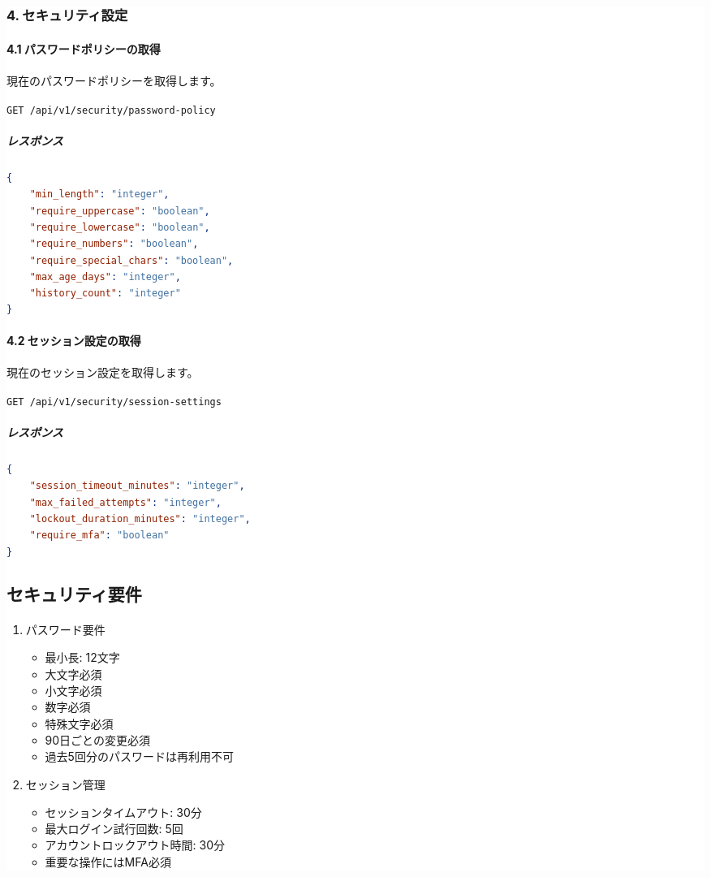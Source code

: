 ### 4. セキュリティ設定

#### 4.1 パスワードポリシーの取得

現在のパスワードポリシーを取得します。

```http
GET /api/v1/security/password-policy
```

##### レスポンス

```json
{
    "min_length": "integer",
    "require_uppercase": "boolean",
    "require_lowercase": "boolean",
    "require_numbers": "boolean",
    "require_special_chars": "boolean",
    "max_age_days": "integer",
    "history_count": "integer"
}
```

#### 4.2 セッション設定の取得

現在のセッション設定を取得します。

```http
GET /api/v1/security/session-settings
```

##### レスポンス

```json
{
    "session_timeout_minutes": "integer",
    "max_failed_attempts": "integer",
    "lockout_duration_minutes": "integer",
    "require_mfa": "boolean"
}
```

## セキュリティ要件

1. パスワード要件
   - 最小長: 12文字
   - 大文字必須
   - 小文字必須
   - 数字必須
   - 特殊文字必須
   - 90日ごとの変更必須
   - 過去5回分のパスワードは再利用不可

2. セッション管理
   - セッションタイムアウト: 30分
   - 最大ログイン試行回数: 5回
   - アカウントロックアウト時間: 30分
   - 重要な操作にはMFA必須
